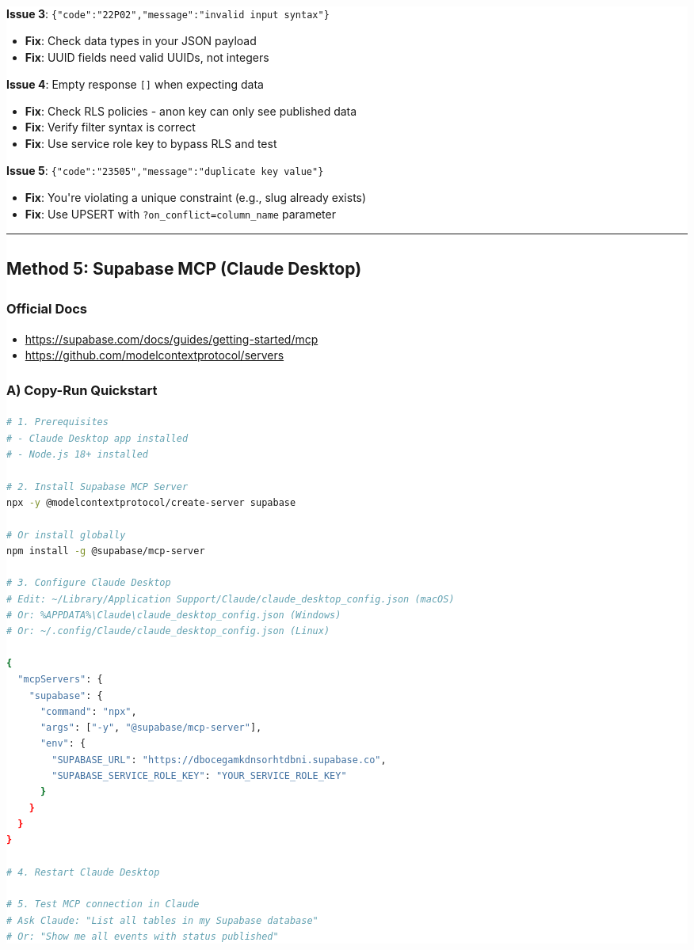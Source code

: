 **Issue 3**: `{"code":"22P02","message":"invalid input syntax"}`
- **Fix**: Check data types in your JSON payload
- **Fix**: UUID fields need valid UUIDs, not integers

**Issue 4**: Empty response `[]` when expecting data
- **Fix**: Check RLS policies - anon key can only see published data
- **Fix**: Verify filter syntax is correct
- **Fix**: Use service role key to bypass RLS and test

**Issue 5**: `{"code":"23505","message":"duplicate key value"}`
- **Fix**: You're violating a unique constraint (e.g., slug already exists)
- **Fix**: Use UPSERT with `?on_conflict=column_name` parameter

---

## Method 5: Supabase MCP (Claude Desktop)

### Official Docs
- https://supabase.com/docs/guides/getting-started/mcp
- https://github.com/modelcontextprotocol/servers

### A) Copy-Run Quickstart

```bash
# 1. Prerequisites
# - Claude Desktop app installed
# - Node.js 18+ installed

# 2. Install Supabase MCP Server
npx -y @modelcontextprotocol/create-server supabase

# Or install globally
npm install -g @supabase/mcp-server

# 3. Configure Claude Desktop
# Edit: ~/Library/Application Support/Claude/claude_desktop_config.json (macOS)
# Or: %APPDATA%\Claude\claude_desktop_config.json (Windows)
# Or: ~/.config/Claude/claude_desktop_config.json (Linux)

{
  "mcpServers": {
    "supabase": {
      "command": "npx",
      "args": ["-y", "@supabase/mcp-server"],
      "env": {
        "SUPABASE_URL": "https://dbocegamkdnsorhtdbni.supabase.co",
        "SUPABASE_SERVICE_ROLE_KEY": "YOUR_SERVICE_ROLE_KEY"
      }
    }
  }
}

# 4. Restart Claude Desktop

# 5. Test MCP connection in Claude
# Ask Claude: "List all tables in my Supabase database"
# Or: "Show me all events with status published"
```
